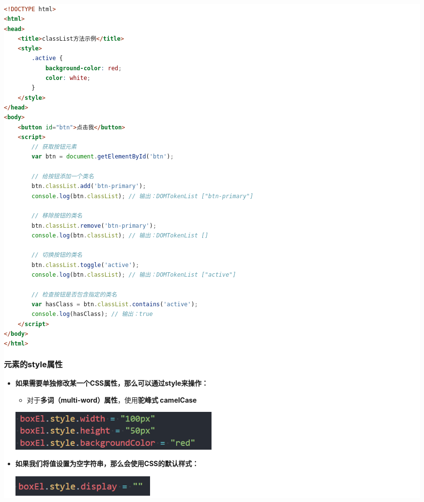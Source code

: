 ```html
<!DOCTYPE html>
<html>
<head>
	<title>classList方法示例</title>
	<style>
		.active {
			background-color: red;
			color: white;
		}
	</style>
</head>
<body>
	<button id="btn">点击我</button>
	<script>
		// 获取按钮元素
		var btn = document.getElementById('btn');

		// 给按钮添加一个类名
		btn.classList.add('btn-primary');
		console.log(btn.classList); // 输出：DOMTokenList ["btn-primary"]

		// 移除按钮的类名
		btn.classList.remove('btn-primary');
		console.log(btn.classList); // 输出：DOMTokenList []

		// 切换按钮的类名
		btn.classList.toggle('active');
		console.log(btn.classList); // 输出：DOMTokenList ["active"]

		// 检查按钮是否包含指定的类名
		var hasClass = btn.classList.contains('active');
		console.log(hasClass); // 输出：true
	</script>
</body>
</html>
```

### 元素的style属性

- **如果需要单独修改某一个CSS属性，那么可以通过style来操作：**

  - 对于**多词（multi-word）属性**，使用**驼峰式 camelCase**

  ![image-20230507150607232](.\JS基础_images\image-20230507150607232.png)

- **如果我们将值设置为空字符串，那么会使用CSS的默认样式：**

  ![image-20230507150622464](.\JS基础_images\image-20230507150622464.png)
